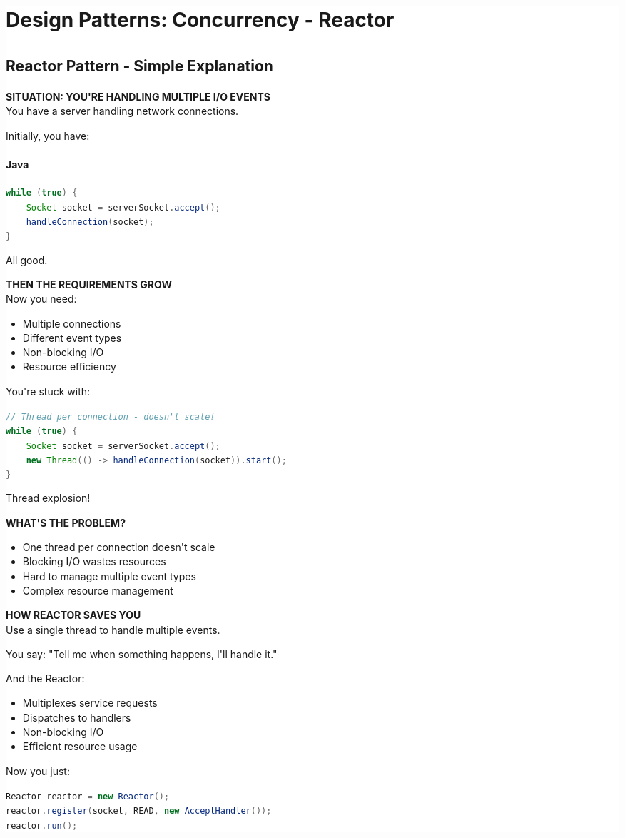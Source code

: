 # Design Patterns: Concurrency - Reactor

## Reactor Pattern - Simple Explanation

**SITUATION: YOU'RE HANDLING MULTIPLE I/O EVENTS**  
You have a server handling network connections. 

Initially, you have: 

#### Java
```java
while (true) {
    Socket socket = serverSocket.accept();
    handleConnection(socket);
}
``` 
All good.

**THEN THE REQUIREMENTS GROW**  
Now you need:  
- Multiple connections
- Different event types
- Non-blocking I/O
- Resource efficiency

You're stuck with: 
```java
// Thread per connection - doesn't scale!
while (true) {
    Socket socket = serverSocket.accept();
    new Thread(() -> handleConnection(socket)).start();
}
``` 
Thread explosion!

**WHAT'S THE PROBLEM?**  
- One thread per connection doesn't scale
- Blocking I/O wastes resources
- Hard to manage multiple event types
- Complex resource management

**HOW REACTOR SAVES YOU**  
Use a single thread to handle multiple events.

You say: "Tell me when something happens, I'll handle it." 

And the Reactor:  
- Multiplexes service requests
- Dispatches to handlers
- Non-blocking I/O
- Efficient resource usage

Now you just: 
```java
Reactor reactor = new Reactor();
reactor.register(socket, READ, new AcceptHandler());
reactor.run();
```
